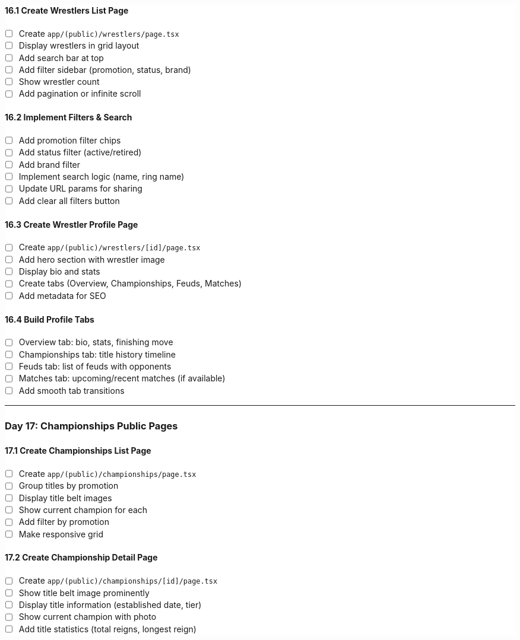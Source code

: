 #### 16.1 Create Wrestlers List Page

- [ ] Create `app/(public)/wrestlers/page.tsx`
- [ ] Display wrestlers in grid layout
- [ ] Add search bar at top
- [ ] Add filter sidebar (promotion, status, brand)
- [ ] Show wrestler count
- [ ] Add pagination or infinite scroll

#### 16.2 Implement Filters & Search

- [ ] Add promotion filter chips
- [ ] Add status filter (active/retired)
- [ ] Add brand filter
- [ ] Implement search logic (name, ring name)
- [ ] Update URL params for sharing
- [ ] Add clear all filters button

#### 16.3 Create Wrestler Profile Page

- [ ] Create `app/(public)/wrestlers/[id]/page.tsx`
- [ ] Add hero section with wrestler image
- [ ] Display bio and stats
- [ ] Create tabs (Overview, Championships, Feuds, Matches)
- [ ] Add metadata for SEO

#### 16.4 Build Profile Tabs

- [ ] Overview tab: bio, stats, finishing move
- [ ] Championships tab: title history timeline
- [ ] Feuds tab: list of feuds with opponents
- [ ] Matches tab: upcoming/recent matches (if available)
- [ ] Add smooth tab transitions

---

### **Day 17: Championships Public Pages**

#### 17.1 Create Championships List Page

- [ ] Create `app/(public)/championships/page.tsx`
- [ ] Group titles by promotion
- [ ] Display title belt images
- [ ] Show current champion for each
- [ ] Add filter by promotion
- [ ] Make responsive grid

#### 17.2 Create Championship Detail Page

- [ ] Create `app/(public)/championships/[id]/page.tsx`
- [ ] Show title belt image prominently
- [ ] Display title information (established date, tier)
- [ ] Show current champion with photo
- [ ] Add title statistics (total reigns, longest reign)
